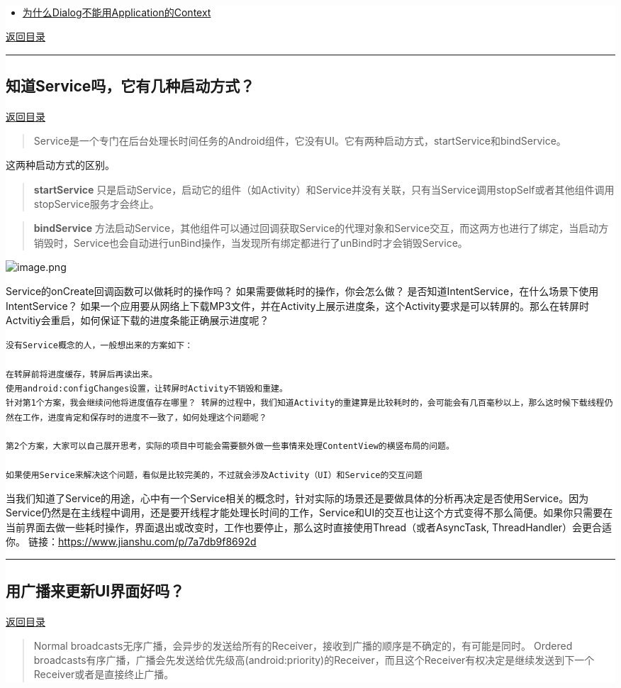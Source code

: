 * [为什么Dialog不能用Application的Context](#为什么Dialog不能用Application的Context)

[返回目录](#目录)


****

<h2 id="知道Service吗，它有几种启动方式？">
知道Service吗，它有几种启动方式？
</h2>

[返回目录](#目录)

> Service是一个专门在后台处理长时间任务的Android组件，它没有UI。它有两种启动方式，startService和bindService。

这两种启动方式的区别。

> **startService** 只是启动Service，启动它的组件（如Activity）和Service并没有关联，只有当Service调用stopSelf或者其他组件调用stopService服务才会终止。

>**bindService** 方法启动Service，其他组件可以通过回调获取Service的代理对象和Service交互，而这两方也进行了绑定，当启动方销毁时，Service也会自动进行unBind操作，当发现所有绑定都进行了unBind时才会销毁Service。

![image.png](https://upload-images.jianshu.io/upload_images/4143664-01f4027a3cc793a0.png?imageMogr2/auto-orient/strip%7CimageView2/2/w/1240)

Service的onCreate回调函数可以做耗时的操作吗？
如果需要做耗时的操作，你会怎么做？
是否知道IntentService，在什么场景下使用IntentService？
如果一个应用要从网络上下载MP3文件，并在Activity上展示进度条，这个Activity要求是可以转屏的。那么在转屏时Actvitiy会重启，如何保证下载的进度条能正确展示进度呢？
```
没有Service概念的人，一般想出来的方案如下：

在转屏前将进度缓存，转屏后再读出来。
使用android:configChanges设置，让转屏时Activity不销毁和重建。
针对第1个方案，我会继续问他将进度值存在哪里？ 转屏的过程中，我们知道Activity的重建算是比较耗时的，会可能会有几百毫秒以上，那么这时候下载线程仍然在工作，进度肯定和保存时的进度不一致了，如何处理这个问题呢？

第2个方案，大家可以自己展开思考，实际的项目中可能会需要额外做一些事情来处理ContentView的横竖布局的问题。

如果使用Service来解决这个问题，看似是比较完美的，不过就会涉及Activity（UI）和Service的交互问题
```
当我们知道了Service的用途，心中有一个Service相关的概念时，针对实际的场景还是要做具体的分析再决定是否使用Service。因为Service仍然是在主线程中调用，还是要开线程才能处理长时间的工作，Service和UI的交互也让这个方式变得不那么简便。如果你只需要在当前界面去做一些耗时操作，界面退出或改变时，工作也要停止，那么这时直接使用Thread（或者AsyncTask, ThreadHandler）会更合适你。
链接：https://www.jianshu.com/p/7a7db9f8692d

****

<h2 id="用广播来更新UI界面好吗？">
用广播来更新UI界面好吗？
</h2>

[返回目录](#目录)

> Normal broadcasts无序广播，会异步的发送给所有的Receiver，接收到广播的顺序是不确定的，有可能是同时。
> Ordered broadcasts有序广播，广播会先发送给优先级高(android:priority)的Receiver，而且这个Receiver有权决定是继续发送到下一个Receiver或者是直接终止广播。
